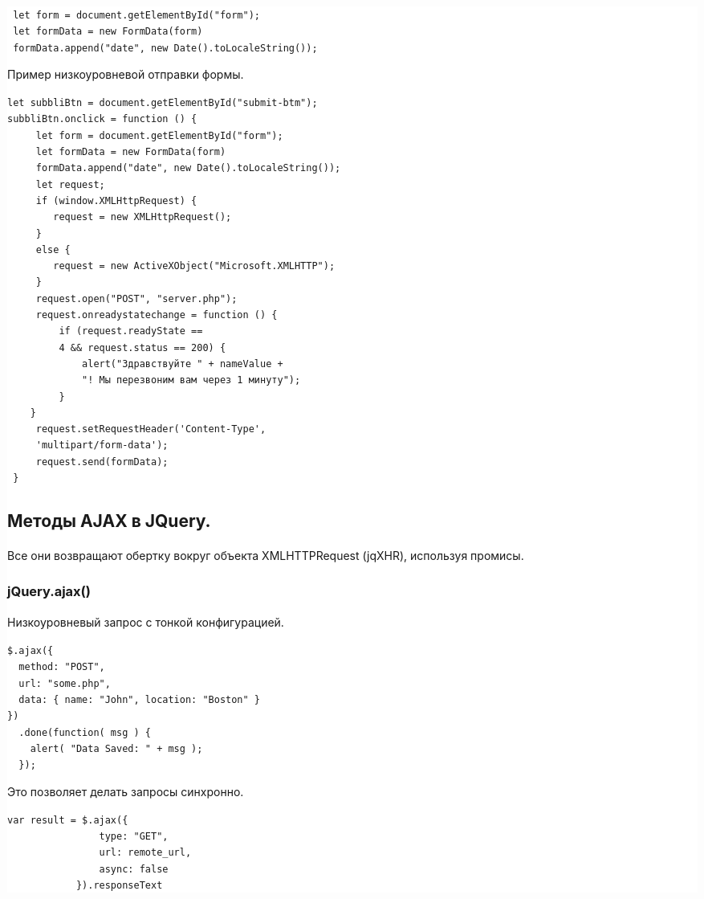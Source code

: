      let form = document.getElementById("form");
     let formData = new FormData(form)
     formData.append("date", new Date().toLocaleString());
 
Пример низкоуровневой отправки формы.

    let subbliBtn = document.getElementById("submit-btm");
    subbliBtn.onclick = function () {
         let form = document.getElementById("form");
         let formData = new FormData(form)
         formData.append("date", new Date().toLocaleString());
         let request;
         if (window.XMLHttpRequest) {
            request = new XMLHttpRequest();
         }
         else {
            request = new ActiveXObject("Microsoft.XMLHTTP");
         }
         request.open("POST", "server.php");
         request.onreadystatechange = function () {
             if (request.readyState ==
             4 && request.status == 200) {
                 alert("Здравствуйте " + nameValue +
                 "! Мы перезвоним вам через 1 минуту");
             }
        }
         request.setRequestHeader('Content-Type',
         'multipart/form-data');
         request.send(formData);
     }
     
## Методы AJAX в JQuery.

Все они возвращают обертку вокруг объекта XMLHTTPRequest (jqXHR), используя промисы.

### jQuery.ajax()

Низкоуровневый запрос с тонкой конфигурацией.

    $.ajax({
      method: "POST",
      url: "some.php",
      data: { name: "John", location: "Boston" }
    })
      .done(function( msg ) {
        alert( "Data Saved: " + msg );
      });
      
Это позволяет делать запросы синхронно.

    var result = $.ajax({
                    type: "GET",
                    url: remote_url,
                    async: false
                }).responseText
    